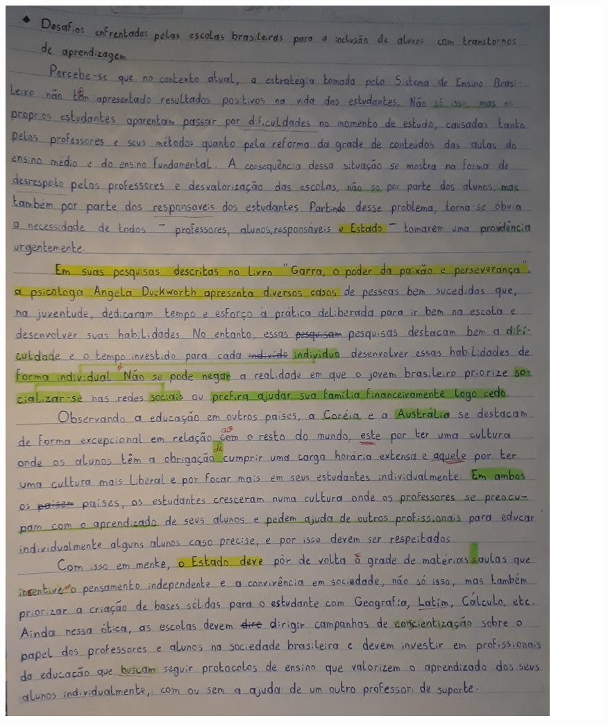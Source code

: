 ![Redação - Desafios enfrentados pelas escolas brasileiras para a inclusão de alunos com transtornos de aprendizagem](redacao.jpg)
